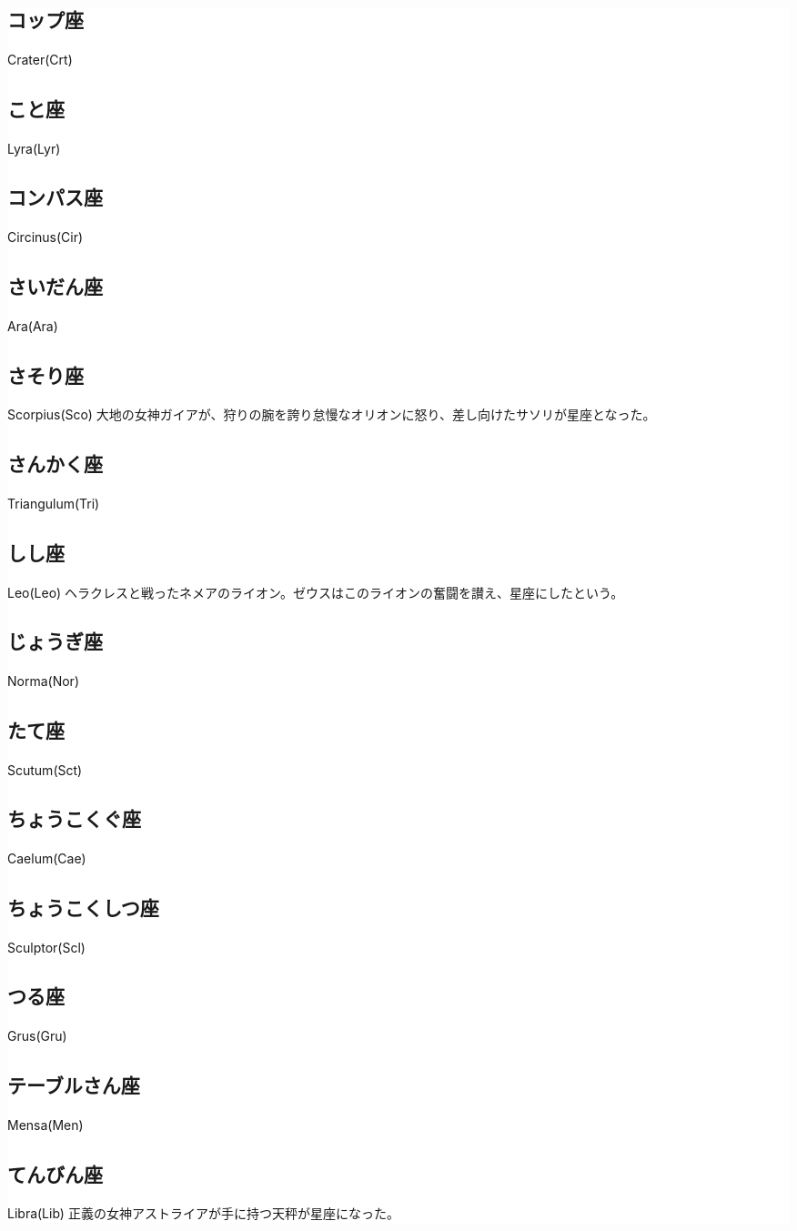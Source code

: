 ## コップ座
Crater(Crt)

## こと座
Lyra(Lyr)

## コンパス座
Circinus(Cir)

## さいだん座
Ara(Ara)

## さそり座
Scorpius(Sco)
大地の女神ガイアが、狩りの腕を誇り怠慢なオリオンに怒り、差し向けたサソリが星座となった。

## さんかく座
Triangulum(Tri)

## しし座
Leo(Leo)
ヘラクレスと戦ったネメアのライオン。ゼウスはこのライオンの奮闘を讃え、星座にしたという。

## じょうぎ座
Norma(Nor)

## たて座
Scutum(Sct)

## ちょうこくぐ座
Caelum(Cae)

## ちょうこくしつ座
Sculptor(Scl)

## つる座
Grus(Gru)

## テーブルさん座
Mensa(Men)

## てんびん座
Libra(Lib)
正義の女神アストライアが手に持つ天秤が星座になった。
